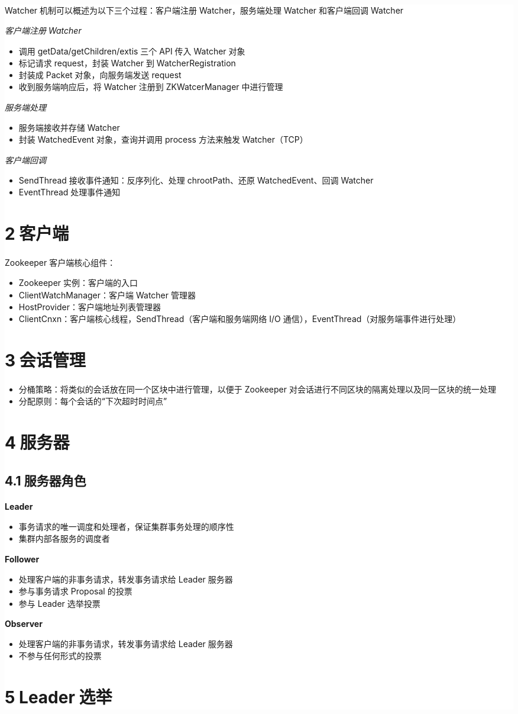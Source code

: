 Watcher 机制可以概述为以下三个过程：客户端注册 Watcher，服务端处理 Watcher 和客户端回调 Watcher

*客户端注册 Watcher*
- 调用 getData/getChildren/extis 三个 API 传入 Watcher 对象
- 标记请求 request，封装 Watcher 到 WatcherRegistration
- 封装成 Packet 对象，向服务端发送 request
- 收到服务端响应后，将 Watcher 注册到 ZKWatcerManager 中进行管理

*服务端处理*

- 服务端接收并存储 Watcher
- 封装 WatchedEvent 对象，查询并调用 process 方法来触发 Watcher（TCP）

*客户端回调*

- SendThread 接收事件通知：反序列化、处理 chrootPath、还原 WatchedEvent、回调 Watcher
- EventThread 处理事件通知

# 2 客户端

Zookeeper 客户端核心组件：

- Zookeeper 实例：客户端的入口
- ClientWatchManager：客户端 Watcher 管理器
- HostProvider：客户端地址列表管理器
- ClientCnxn：客户端核心线程，SendThread（客户端和服务端网络 I/O 通信），EventThread（对服务端事件进行处理）

# 3 会话管理

- 分桶策略：将类似的会话放在同一个区块中进行管理，以便于 Zookeeper 对会话进行不同区块的隔离处理以及同一区块的统一处理
- 分配原则：每个会话的“下次超时时间点”

# 4 服务器

## 4.1 服务器角色

**Leader**

- 事务请求的唯一调度和处理者，保证集群事务处理的顺序性
- 集群内部各服务的调度者

**Follower**

- 处理客户端的非事务请求，转发事务请求给 Leader 服务器
- 参与事务请求 Proposal 的投票
- 参与 Leader 选举投票

**Observer**

- 处理客户端的非事务请求，转发事务请求给 Leader 服务器
- 不参与任何形式的投票

# 5 Leader 选举

